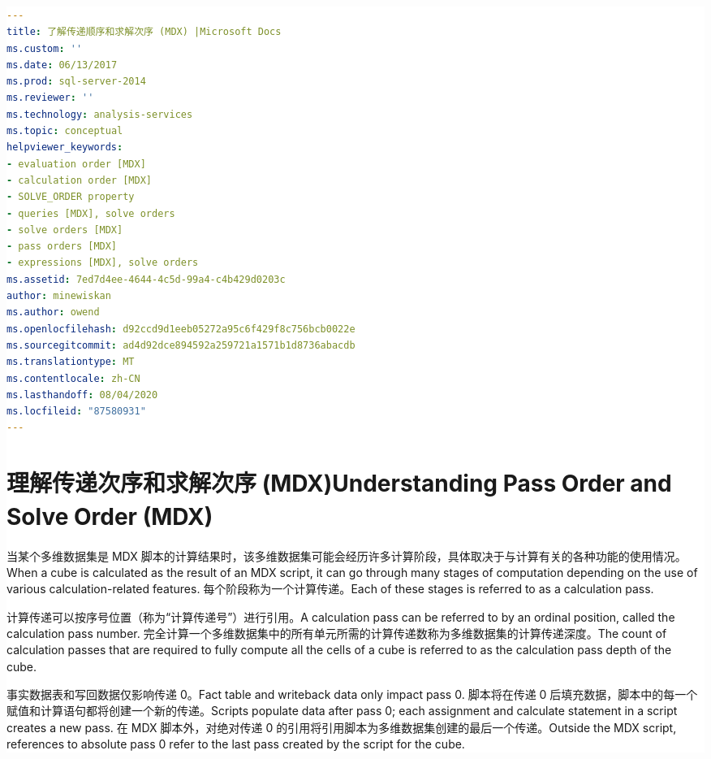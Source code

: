 ```yaml
---
title: 了解传递顺序和求解次序 (MDX) |Microsoft Docs
ms.custom: ''
ms.date: 06/13/2017
ms.prod: sql-server-2014
ms.reviewer: ''
ms.technology: analysis-services
ms.topic: conceptual
helpviewer_keywords:
- evaluation order [MDX]
- calculation order [MDX]
- SOLVE_ORDER property
- queries [MDX], solve orders
- solve orders [MDX]
- pass orders [MDX]
- expressions [MDX], solve orders
ms.assetid: 7ed7d4ee-4644-4c5d-99a4-c4b429d0203c
author: minewiskan
ms.author: owend
ms.openlocfilehash: d92ccd9d1eeb05272a95c6f429f8c756bcb0022e
ms.sourcegitcommit: ad4d92dce894592a259721a1571b1d8736abacdb
ms.translationtype: MT
ms.contentlocale: zh-CN
ms.lasthandoff: 08/04/2020
ms.locfileid: "87580931"
---
```

# <a name="understanding-pass-order-and-solve-order-mdx"></a><span data-ttu-id="dffc9-102">理解传递次序和求解次序 (MDX)</span><span class="sxs-lookup"><span data-stu-id="dffc9-102">Understanding Pass Order and Solve Order (MDX)</span></span>
  <span data-ttu-id="dffc9-103">当某个多维数据集是 MDX 脚本的计算结果时，该多维数据集可能会经历许多计算阶段，具体取决于与计算有关的各种功能的使用情况。</span><span class="sxs-lookup"><span data-stu-id="dffc9-103">When a cube is calculated as the result of an MDX script, it can go through many stages of computation depending on the use of various calculation-related features.</span></span> <span data-ttu-id="dffc9-104">每个阶段称为一个计算传递。</span><span class="sxs-lookup"><span data-stu-id="dffc9-104">Each of these stages is referred to as a calculation pass.</span></span>  
  
 <span data-ttu-id="dffc9-105">计算传递可以按序号位置（称为“计算传递号”）进行引用。</span><span class="sxs-lookup"><span data-stu-id="dffc9-105">A calculation pass can be referred to by an ordinal position, called the calculation pass number.</span></span> <span data-ttu-id="dffc9-106">完全计算一个多维数据集中的所有单元所需的计算传递数称为多维数据集的计算传递深度。</span><span class="sxs-lookup"><span data-stu-id="dffc9-106">The count of calculation passes that are required to fully compute all the cells of a cube is referred to as the calculation pass depth of the cube.</span></span>  
  
 <span data-ttu-id="dffc9-107">事实数据表和写回数据仅影响传递 0。</span><span class="sxs-lookup"><span data-stu-id="dffc9-107">Fact table and writeback data only impact pass 0.</span></span> <span data-ttu-id="dffc9-108">脚本将在传递 0 后填充数据，脚本中的每一个赋值和计算语句都将创建一个新的传递。</span><span class="sxs-lookup"><span data-stu-id="dffc9-108">Scripts populate data after pass 0; each assignment and calculate statement in a script creates a new pass.</span></span> <span data-ttu-id="dffc9-109">在 MDX 脚本外，对绝对传递 0 的引用将引用脚本为多维数据集创建的最后一个传递。</span><span class="sxs-lookup"><span data-stu-id="dffc9-109">Outside the MDX script, references to absolute pass 0 refer to the last pass created by the script for the cube.</span></span>  
  